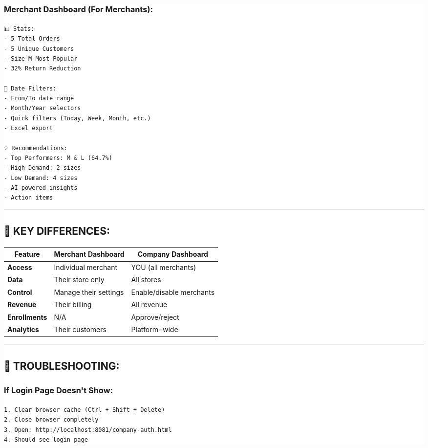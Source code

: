 ### **Merchant Dashboard (For Merchants):**
```
📊 Stats:
- 5 Total Orders
- 5 Unique Customers
- Size M Most Popular
- 32% Return Reduction

📅 Date Filters:
- From/To date range
- Month/Year selectors
- Quick filters (Today, Week, Month, etc.)
- Excel export

💡 Recommendations:
- Top Performers: M & L (64.7%)
- High Demand: 2 sizes
- Low Demand: 4 sizes
- AI-powered insights
- Action items
```

---

## 🎯 **KEY DIFFERENCES:**

| Feature | Merchant Dashboard | Company Dashboard |
|---------|-------------------|-------------------|
| **Access** | Individual merchant | YOU (all merchants) |
| **Data** | Their store only | All stores |
| **Control** | Manage their settings | Enable/disable merchants |
| **Revenue** | Their billing | All revenue |
| **Enrollments** | N/A | Approve/reject |
| **Analytics** | Their customers | Platform-wide |

---

## 🔧 **TROUBLESHOOTING:**

### **If Login Page Doesn't Show:**
```
1. Clear browser cache (Ctrl + Shift + Delete)
2. Close browser completely
3. Open: http://localhost:8081/company-auth.html
4. Should see login page
```
